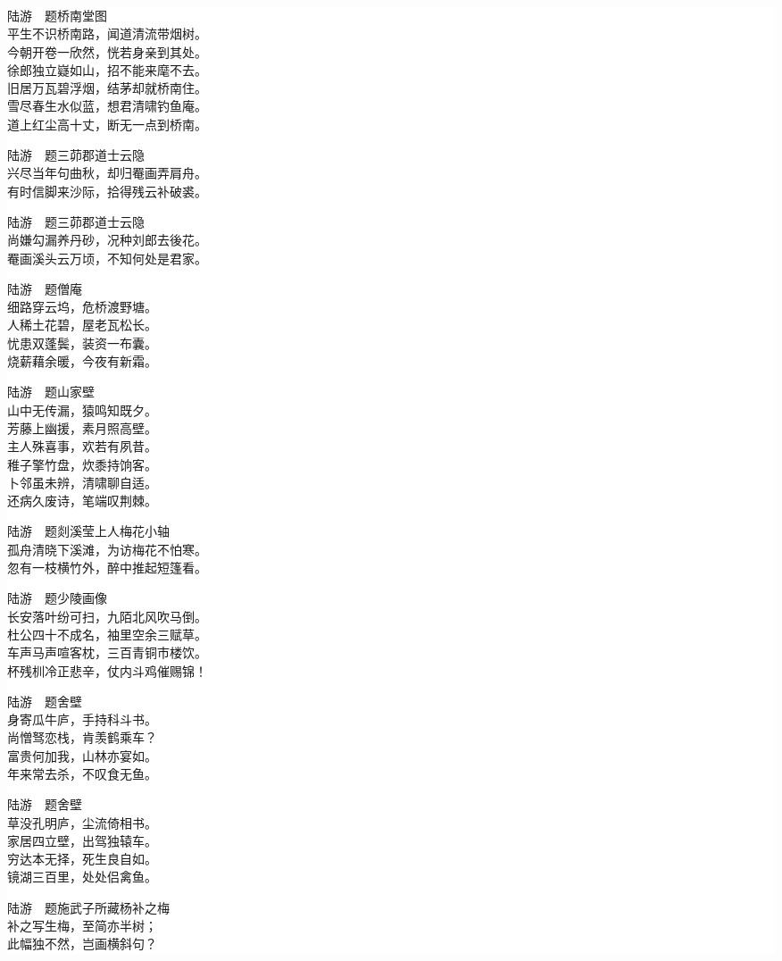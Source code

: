 陆游　题桥南堂图  
平生不识桥南路，闻道清流带烟树。  
今朝开卷一欣然，恍若身亲到其处。  
徐郎独立嶷如山，招不能来麾不去。  
旧居万瓦碧浮烟，结茅却就桥南住。  
雪尽春生水似蓝，想君清啸钓鱼庵。  
道上红尘高十丈，断无一点到桥南。  

陆游　题三茆郡道士云隐  
兴尽当年句曲秋，却归罨画弄肩舟。  
有时信脚来沙际，拾得残云补破裘。  

陆游　题三茆郡道士云隐  
尚嫌勾漏养丹砂，况种刘郎去後花。  
罨画溪头云万顷，不知何处是君家。  

陆游　题僧庵  
细路穿云坞，危桥渡野塘。  
人稀土花碧，屋老瓦松长。  
忧患双蓬鬓，装资一布囊。  
烧薪藉余暖，今夜有新霜。  

陆游　题山家壁  
山中无传漏，猿鸣知既夕。  
芳藤上幽援，素月照高壁。  
主人殊喜事，欢若有夙昔。  
稚子擎竹盘，炊黍持饷客。  
卜邻虽未辨，清啸聊自适。  
还病久废诗，笔端叹荆棘。  

陆游　题剡溪莹上人梅花小轴  
孤舟清晓下溪滩，为访梅花不怕寒。  
忽有一枝横竹外，醉中推起短篷看。  

陆游　题少陵画像  
长安落叶纷可扫，九陌北风吹马倒。  
杜公四十不成名，袖里空余三赋草。  
车声马声喧客枕，三百青铜市楼饮。  
杯残杊冷正悲辛，仗内斗鸡催赐锦！  

陆游　题舍壁  
身寄瓜牛庐，手持科斗书。  
尚憎驽恋栈，肯羡鹤乘车？  
富贵何加我，山林亦宴如。  
年来常去杀，不叹食无鱼。  

陆游　题舍壁  
草没孔明庐，尘流倚相书。  
家居四立壁，出驾独辕车。  
穷达本无择，死生良自如。  
镜湖三百里，处处侣禽鱼。  

陆游　题施武子所藏杨补之梅  
补之写生梅，至简亦半树；  
此幅独不然，岂画横斜句？  
